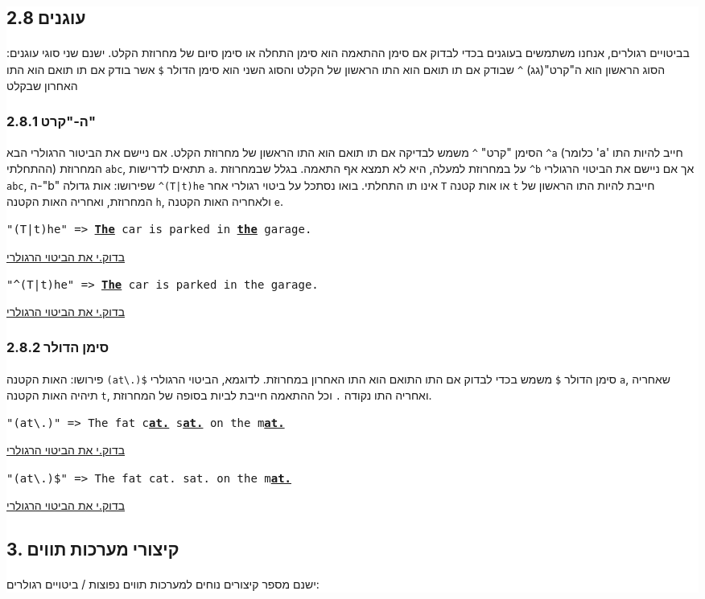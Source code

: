 ## 2.8 עוגנים

בביטויים רגולרים, אנחנו משתמשים בעוגנים בכדי לבדוק אם סימן ההתאמה הוא סימן התחלה או 
סימן סיום של מחרוזת הקלט. ישנם שני סוגי עוגנים: 
הסוג הראשון הוא ה"קרט"(גג) `^` שבודק אם תו תואם הוא התו הראשון של הקלט והסוג השני הוא סימן הדולר 
`$` אשר בודק אם תו תואם הוא התו האחרון שבקלט

### 2.8.1 ה-"קרט"

הסימן "קרט" `^` משמש לבדיקה אם תו תואם הוא התו הראשון של מחרוזת הקלט. 
אם ניישם את הביטור הרגולרי הבא <span dir='ltr'>`^a`</span> (כלומר 'a' חייב להיות התו ההתחלתי) 
המחרוזת `abc`, תתאים לדרישות `a`. 
אך אם ניישם את הביטוי הרגולרי <span dir='ltr'>`^b`</span> על במחרוזת למעלה, היא לא תמצא אף התאמה. 
בגלל שבמחרוזת `abc`, ה-"b" אינו תו התחלתי. בואו נסתכל על ביטוי רגולרי אחר 
<span dir='ltr'>`^(T|t)he`</span> שפירושו: אות גדולה `T` או אות קטנה `t` חייבת להיות התו הראשון של המחרוזת, 
ואחריה האות הקטנה `h`, ולאחריה האות הקטנה `e`.

<pre dir="ltr">
"(T|t)he" => <a href="#learn-regex"><strong>The</strong></a> car is parked in <a href="#learn-regex"><strong>the</strong></a> garage.
</pre>

[בדוק.י את הביטוי הרגולרי](https://regex101.com/r/5ljjgB/1)

<pre dir="ltr">
"^(T|t)he" => <a href="#learn-regex"><strong>The</strong></a> car is parked in the garage.
</pre>

[בדוק.י את הביטוי הרגולרי](https://regex101.com/r/jXrKne/1)

### 2.8.2 סימן הדולר

סימן הדולר `$` משמש בכדי לבדוק אם התו התואם הוא התו האחרון במחרוזת. לדוגמא, 
הביטוי הרגולרי <span dir='ltr'>`(at\.)$`</span> פירושו: האות הקטנה `a`, שאחריה תיהיה האות הקטנה `t`, ואחריה התו נקודה `.`
וכל ההתאמה חייבת לביות בסופה של המחרוזת.

<pre dir="ltr">
"(at\.)" => The fat c<a href="#learn-regex"><strong>at.</strong></a> s<a href="#learn-regex"><strong>at.</strong></a> on the m<a href="#learn-regex"><strong>at.</strong></a>
</pre>

[בדוק.י את הביטוי הרגולרי](https://regex101.com/r/y4Au4D/1)

<pre dir="ltr">
"(at\.)$" => The fat cat. sat. on the m<a href="#learn-regex"><strong>at.</strong></a>
</pre>

[בדוק.י את הביטוי הרגולרי](https://regex101.com/r/t0AkOd/1)

##  3. קיצורי מערכות תווים

ישנם מספר קיצורים נוחים למערכות תווים נפוצות / ביטויים רגולרים: 

